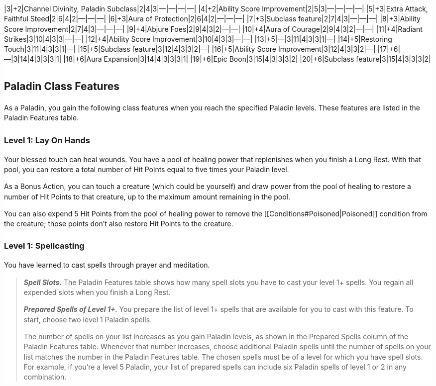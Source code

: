 |3|+2|Channel Divinity, Paladin Subclass|2|4|3|—|—|—|—|
|4|+2|Ability Score Improvement|2|5|3|—|—|—|—|
|5|+3|Extra Attack, Faithful Steed|2|6|4|2|—|—|—|
|6|+3|Aura of Protection|2|6|4|2|—|—|—|
|7|+3|Subclass feature|2|7|4|3|—|—|—|
|8|+3|Ability Score Improvement|2|7|4|3|—|—|—|
|9|+4|Abjure Foes|2|9|4|3|2|—|—|
|10|+4|Aura of Courage|2|9|4|3|2|—|—|
|11|+4|Radiant Strikes|3|10|4|3|3|—|—|
|12|+4|Ability Score Improvement|3|10|4|3|3|—|—|
|13|+5|—|3|11|4|3|3|1|—|
|14|+5|Restoring Touch|3|11|4|3|3|1|—|
|15|+5|Subclass feature|3|12|4|3|3|2|—|
|16|+5|Ability Score Improvement|3|12|4|3|3|2|—|
|17|+6|—|3|14|4|3|3|3|1|
|18|+6|Aura Expansion|3|14|4|3|3|3|1|
|19|+6|Epic Boon|3|15|4|3|3|3|2|
|20|+6|Subclass feature|3|15|4|3|3|3|2|

## Paladin Class Features
As a Paladin, you gain the following class features when you reach the specified Paladin levels. These features are listed in the Paladin Features table.
### Level 1: Lay On Hands
Your blessed touch can heal wounds. You have a pool of healing power that replenishes when you finish a Long Rest. With that pool, you can restore a total number of Hit Points equal to five times your Paladin level.

As a Bonus Action, you can touch a creature (which could be yourself) and draw power from the pool of healing to restore a number of Hit Points to that creature, up to the maximum amount remaining in the pool.

You can also expend 5 Hit Points from the pool of healing power to remove the [[Conditions#Poisoned\|Poisoned]] condition from the creature; those points don’t also restore Hit Points to the creature.
### Level 1: Spellcasting
You have learned to cast spells through prayer and meditation.

>**_Spell Slots._** The Paladin Features table shows how many spell slots you have to cast your level 1+ spells. You regain all expended slots when you finish a Long Rest.
>
>**_Prepared Spells of Level 1+_**. You prepare the list of level 1+ spells that are available for you to cast with this feature. To start, choose two level 1 Paladin spells.
>
>The number of spells on your list increases as you gain Paladin levels, as shown in the Prepared Spells column of the Paladin Features table. Whenever that number increases, choose additional Paladin spells until the number of spells on your list matches the number in the Paladin Features table. The chosen spells must be of a level for which you have spell slots. For example, if you’re a level 5 Paladin, your list of prepared spells can include six Paladin spells of level 1 or 2 in any combination.
>